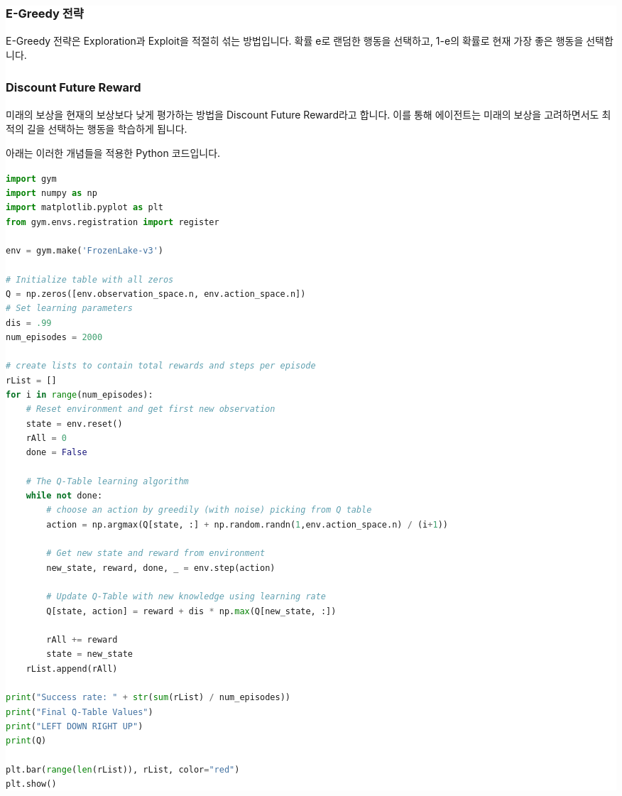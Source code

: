 ### E-Greedy 전략

E-Greedy 전략은 Exploration과 Exploit을 적절히 섞는 방법입니다. 확률 e로 랜덤한 행동을 선택하고, 1-e의 확률로 현재 가장 좋은 행동을 선택합니다.

### Discount Future Reward
미래의 보상을 현재의 보상보다 낮게 평가하는 방법을 Discount Future Reward라고 합니다. 이를 통해 에이전트는 미래의 보상을 고려하면서도 최적의 길을 선택하는 행동을 학습하게 됩니다.

아래는 이러한 개념들을 적용한 Python 코드입니다.

```python
import gym
import numpy as np
import matplotlib.pyplot as plt
from gym.envs.registration import register

env = gym.make('FrozenLake-v3')

# Initialize table with all zeros
Q = np.zeros([env.observation_space.n, env.action_space.n])
# Set learning parameters
dis = .99
num_episodes = 2000

# create lists to contain total rewards and steps per episode
rList = []
for i in range(num_episodes):
    # Reset environment and get first new observation
    state = env.reset()
    rAll = 0
    done = False

    # The Q-Table learning algorithm
    while not done:
        # choose an action by greedily (with noise) picking from Q table
        action = np.argmax(Q[state, :] + np.random.randn(1,env.action_space.n) / (i+1))

        # Get new state and reward from environment
        new_state, reward, done, _ = env.step(action)

        # Update Q-Table with new knowledge using learning rate
        Q[state, action] = reward + dis * np.max(Q[new_state, :])

        rAll += reward
        state = new_state
    rList.append(rAll)

print("Success rate: " + str(sum(rList) / num_episodes))
print("Final Q-Table Values")
print("LEFT DOWN RIGHT UP")
print(Q)

plt.bar(range(len(rList)), rList, color="red")
plt.show()
```
